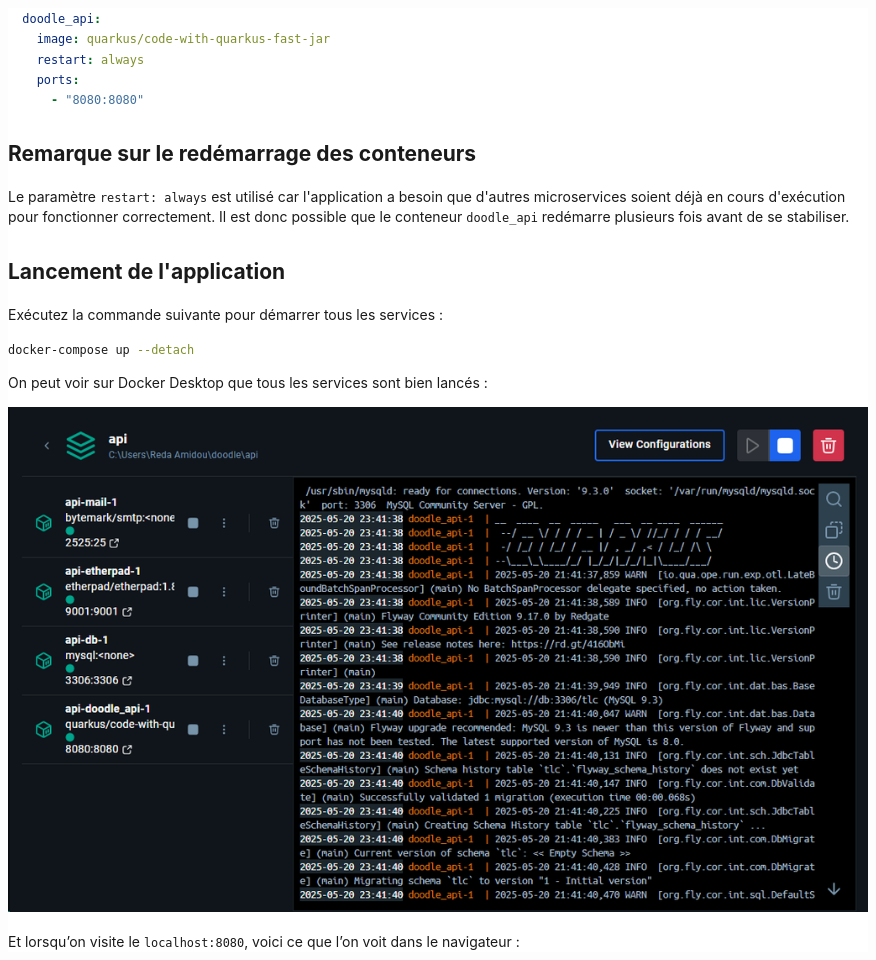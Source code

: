 ```yaml
  doodle_api:
    image: quarkus/code-with-quarkus-fast-jar
    restart: always
    ports:
      - "8080:8080"
```

## Remarque sur le redémarrage des conteneurs

Le paramètre `restart: always` est utilisé car l'application a besoin que d'autres microservices soient déjà en cours d'exécution pour fonctionner correctement. Il est donc possible que le conteneur `doodle_api` redémarre plusieurs fois avant de se stabiliser.

## Lancement de l'application

Exécutez la commande suivante pour démarrer tous les services :

```bash
docker-compose up --detach
```

On peut voir sur Docker Desktop que tous les services sont bien lancés :

![Docker Desktop](images/docker-desktop-quarkus.png)

Et lorsqu’on visite le `localhost:8080`, voici ce que l’on voit dans le navigateur :
